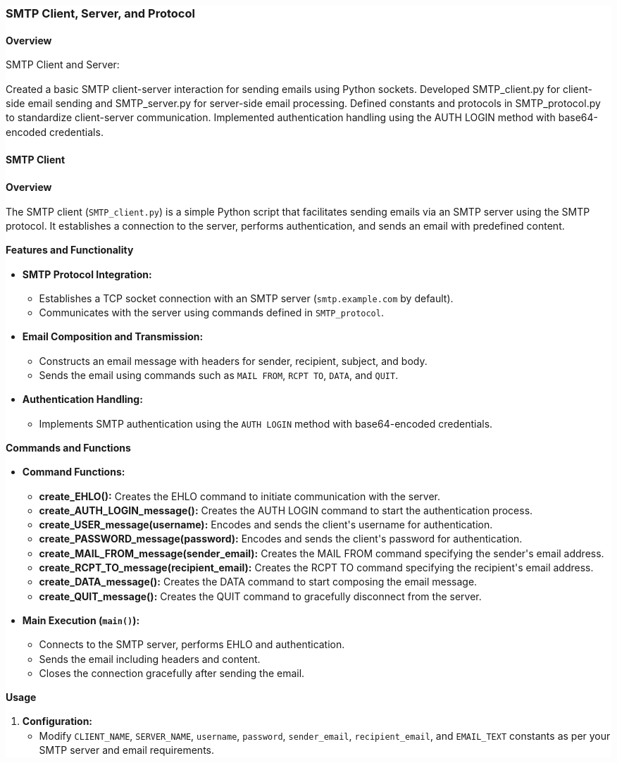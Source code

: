 ### SMTP Client, Server, and Protocol

**Overview**

SMTP Client and Server:

Created a basic SMTP client-server interaction for sending emails using Python sockets.
Developed SMTP_client.py for client-side email sending and SMTP_server.py for server-side email processing.
Defined constants and protocols in SMTP_protocol.py to standardize client-server communication.
Implemented authentication handling using the AUTH LOGIN method with base64-encoded credentials.

#### SMTP Client

**Overview**

The SMTP client (`SMTP_client.py`) is a simple Python script that facilitates sending emails via an SMTP server using the SMTP protocol. It establishes a connection to the server, performs authentication, and sends an email with predefined content.

**Features and Functionality**

- **SMTP Protocol Integration:**
  - Establishes a TCP socket connection with an SMTP server (`smtp.example.com` by default).
  - Communicates with the server using commands defined in `SMTP_protocol`.

- **Email Composition and Transmission:**
  - Constructs an email message with headers for sender, recipient, subject, and body.
  - Sends the email using commands such as `MAIL FROM`, `RCPT TO`, `DATA`, and `QUIT`.

- **Authentication Handling:**
  - Implements SMTP authentication using the `AUTH LOGIN` method with base64-encoded credentials.

**Commands and Functions**

- **Command Functions:**
  - **create_EHLO():** Creates the EHLO command to initiate communication with the server.
  - **create_AUTH_LOGIN_message():** Creates the AUTH LOGIN command to start the authentication process.
  - **create_USER_message(username):** Encodes and sends the client's username for authentication.
  - **create_PASSWORD_message(password):** Encodes and sends the client's password for authentication.
  - **create_MAIL_FROM_message(sender_email):** Creates the MAIL FROM command specifying the sender's email address.
  - **create_RCPT_TO_message(recipient_email):** Creates the RCPT TO command specifying the recipient's email address.
  - **create_DATA_message():** Creates the DATA command to start composing the email message.
  - **create_QUIT_message():** Creates the QUIT command to gracefully disconnect from the server.

- **Main Execution (`main()`):**
  - Connects to the SMTP server, performs EHLO and authentication.
  - Sends the email including headers and content.
  - Closes the connection gracefully after sending the email.

**Usage**

1. **Configuration:**
   - Modify `CLIENT_NAME`, `SERVER_NAME`, `username`, `password`, `sender_email`, `recipient_email`, and `EMAIL_TEXT` constants as per your SMTP server and email requirements.
